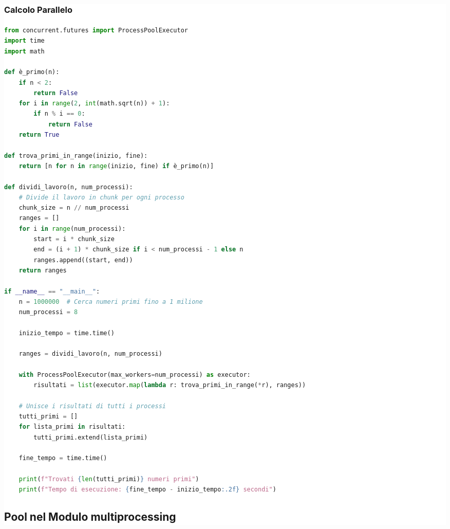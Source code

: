 ### Calcolo Parallelo

```python
from concurrent.futures import ProcessPoolExecutor
import time
import math

def è_primo(n):
    if n < 2:
        return False
    for i in range(2, int(math.sqrt(n)) + 1):
        if n % i == 0:
            return False
    return True

def trova_primi_in_range(inizio, fine):
    return [n for n in range(inizio, fine) if è_primo(n)]

def dividi_lavoro(n, num_processi):
    # Divide il lavoro in chunk per ogni processo
    chunk_size = n // num_processi
    ranges = []
    for i in range(num_processi):
        start = i * chunk_size
        end = (i + 1) * chunk_size if i < num_processi - 1 else n
        ranges.append((start, end))
    return ranges

if __name__ == "__main__":
    n = 1000000  # Cerca numeri primi fino a 1 milione
    num_processi = 8
    
    inizio_tempo = time.time()
    
    ranges = dividi_lavoro(n, num_processi)
    
    with ProcessPoolExecutor(max_workers=num_processi) as executor:
        risultati = list(executor.map(lambda r: trova_primi_in_range(*r), ranges))
    
    # Unisce i risultati di tutti i processi
    tutti_primi = []
    for lista_primi in risultati:
        tutti_primi.extend(lista_primi)
    
    fine_tempo = time.time()
    
    print(f"Trovati {len(tutti_primi)} numeri primi")
    print(f"Tempo di esecuzione: {fine_tempo - inizio_tempo:.2f} secondi")
```

## Pool nel Modulo multiprocessing
